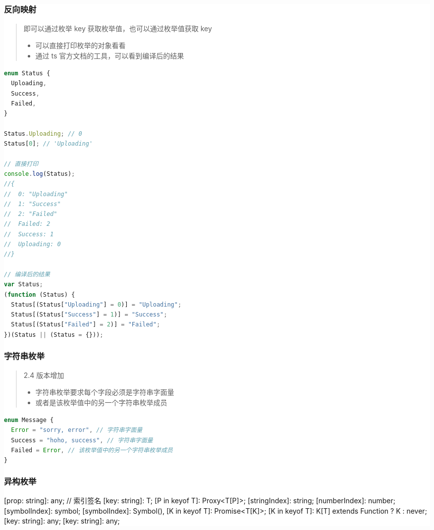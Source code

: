 ### 反向映射

> 即可以通过枚举 key 获取枚举值，也可以通过枚举值获取 key
>
> - 可以直接打印枚举的对象看看
> - 通过 ts 官方文档的工具，可以看到编译后的结果

```typescript
enum Status {
  Uploading,
  Success,
  Failed,
}

Status.Uploading; // 0
Status[0]; // 'Uploading'

// 直接打印
console.log(Status);
//{
//  0: "Uploading"
//  1: "Success"
//  2: "Failed"
//  Failed: 2
//  Success: 1
//  Uploading: 0
//}

// 编译后的结果
var Status;
(function (Status) {
  Status[(Status["Uploading"] = 0)] = "Uploading";
  Status[(Status["Success"] = 1)] = "Success";
  Status[(Status["Failed"] = 2)] = "Failed";
})(Status || (Status = {}));
```

### 字符串枚举

> 2.4 版本增加
>
> - 字符串枚举要求每个字段必须是字符串字面量
> - 或者是该枚举值中的另一个字符串枚举成员

```typescript
enum Message {
  Error = "sorry, error", // 字符串字面量
  Success = "hoho, success", // 字符串字面量
  Failed = Error, // 该枚举值中的另一个字符串枚举成员
}
```

### 异构枚举


  [`my${prop}is`]: "yusong",
  [s5]: "yusong",
  [s5]: "yusong",
  [id: number]: string;
  [id: string]: string;
  [prop: string]: any; // 索引签名
  [key: string]: T;
  [P in keyof T]: Proxy<T[P]>;
  [stringIndex]: string;
  [numberIndex]: number;
  [symbolIndex]: symbol;
  [symbolIndex]: Symbol(),
  [K in keyof T]: Promise<T[K]>;
  [K in keyof T]: K[T] extends Function ? K : never;
  [key: string]: any;
  [key: string]: any;